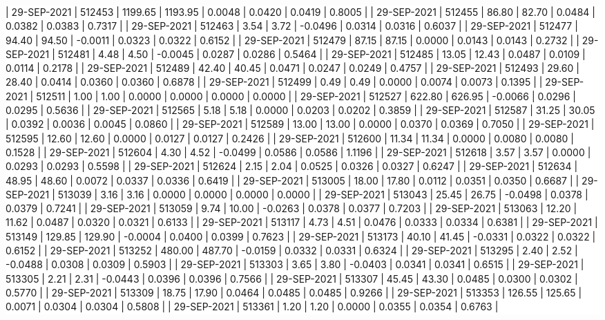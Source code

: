 | 29-SEP-2021 | 512453 | 1199.65 | 1193.95 | 0.0048 | 0.0420 | 0.0419 | 0.8005 |
| 29-SEP-2021 | 512455 | 86.80 | 82.70 | 0.0484 | 0.0382 | 0.0383 | 0.7317 |
| 29-SEP-2021 | 512463 | 3.54 | 3.72 | -0.0496 | 0.0314 | 0.0316 | 0.6037 |
| 29-SEP-2021 | 512477 | 94.40 | 94.50 | -0.0011 | 0.0323 | 0.0322 | 0.6152 |
| 29-SEP-2021 | 512479 | 87.15 | 87.15 | 0.0000 | 0.0143 | 0.0143 | 0.2732 |
| 29-SEP-2021 | 512481 | 4.48 | 4.50 | -0.0045 | 0.0287 | 0.0286 | 0.5464 |
| 29-SEP-2021 | 512485 | 13.05 | 12.43 | 0.0487 | 0.0109 | 0.0114 | 0.2178 |
| 29-SEP-2021 | 512489 | 42.40 | 40.45 | 0.0471 | 0.0247 | 0.0249 | 0.4757 |
| 29-SEP-2021 | 512493 | 29.60 | 28.40 | 0.0414 | 0.0360 | 0.0360 | 0.6878 |
| 29-SEP-2021 | 512499 | 0.49 | 0.49 | 0.0000 | 0.0074 | 0.0073 | 0.1395 |
| 29-SEP-2021 | 512511 | 1.00 | 1.00 | 0.0000 | 0.0000 | 0.0000 | 0.0000 |
| 29-SEP-2021 | 512527 | 622.80 | 626.95 | -0.0066 | 0.0296 | 0.0295 | 0.5636 |
| 29-SEP-2021 | 512565 | 5.18 | 5.18 | 0.0000 | 0.0203 | 0.0202 | 0.3859 |
| 29-SEP-2021 | 512587 | 31.25 | 30.05 | 0.0392 | 0.0036 | 0.0045 | 0.0860 |
| 29-SEP-2021 | 512589 | 13.00 | 13.00 | 0.0000 | 0.0370 | 0.0369 | 0.7050 |
| 29-SEP-2021 | 512595 | 12.60 | 12.60 | 0.0000 | 0.0127 | 0.0127 | 0.2426 |
| 29-SEP-2021 | 512600 | 11.34 | 11.34 | 0.0000 | 0.0080 | 0.0080 | 0.1528 |
| 29-SEP-2021 | 512604 | 4.30 | 4.52 | -0.0499 | 0.0586 | 0.0586 | 1.1196 |
| 29-SEP-2021 | 512618 | 3.57 | 3.57 | 0.0000 | 0.0293 | 0.0293 | 0.5598 |
| 29-SEP-2021 | 512624 | 2.15 | 2.04 | 0.0525 | 0.0326 | 0.0327 | 0.6247 |
| 29-SEP-2021 | 512634 | 48.95 | 48.60 | 0.0072 | 0.0337 | 0.0336 | 0.6419 |
| 29-SEP-2021 | 513005 | 18.00 | 17.80 | 0.0112 | 0.0351 | 0.0350 | 0.6687 |
| 29-SEP-2021 | 513039 | 3.16 | 3.16 | 0.0000 | 0.0000 | 0.0000 | 0.0000 |
| 29-SEP-2021 | 513043 | 25.45 | 26.75 | -0.0498 | 0.0378 | 0.0379 | 0.7241 |
| 29-SEP-2021 | 513059 | 9.74 | 10.00 | -0.0263 | 0.0378 | 0.0377 | 0.7203 |
| 29-SEP-2021 | 513063 | 12.20 | 11.62 | 0.0487 | 0.0320 | 0.0321 | 0.6133 |
| 29-SEP-2021 | 513117 | 4.73 | 4.51 | 0.0476 | 0.0333 | 0.0334 | 0.6381 |
| 29-SEP-2021 | 513149 | 129.85 | 129.90 | -0.0004 | 0.0400 | 0.0399 | 0.7623 |
| 29-SEP-2021 | 513173 | 40.10 | 41.45 | -0.0331 | 0.0322 | 0.0322 | 0.6152 |
| 29-SEP-2021 | 513252 | 480.00 | 487.70 | -0.0159 | 0.0332 | 0.0331 | 0.6324 |
| 29-SEP-2021 | 513295 | 2.40 | 2.52 | -0.0488 | 0.0308 | 0.0309 | 0.5903 |
| 29-SEP-2021 | 513303 | 3.65 | 3.80 | -0.0403 | 0.0341 | 0.0341 | 0.6515 |
| 29-SEP-2021 | 513305 | 2.21 | 2.31 | -0.0443 | 0.0396 | 0.0396 | 0.7566 |
| 29-SEP-2021 | 513307 | 45.45 | 43.30 | 0.0485 | 0.0300 | 0.0302 | 0.5770 |
| 29-SEP-2021 | 513309 | 18.75 | 17.90 | 0.0464 | 0.0485 | 0.0485 | 0.9266 |
| 29-SEP-2021 | 513353 | 126.55 | 125.65 | 0.0071 | 0.0304 | 0.0304 | 0.5808 |
| 29-SEP-2021 | 513361 | 1.20 | 1.20 | 0.0000 | 0.0355 | 0.0354 | 0.6763 |